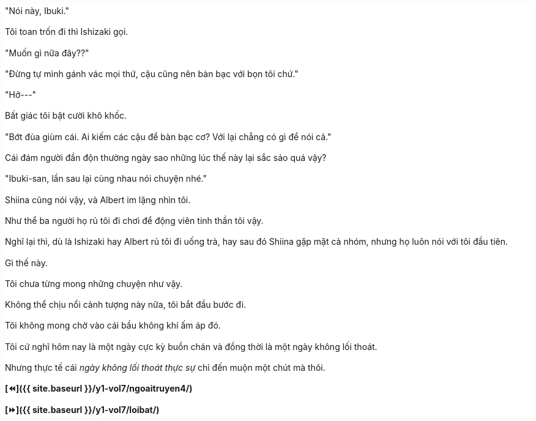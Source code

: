\"Nói này, Ibuki.\"

Tôi toan trốn đi thì Ishizaki gọi.

\"Muốn gì nữa đây??\"

\"Đừng tự mình gánh vác mọi thứ, cậu cũng nên bàn bạc với bọn tôi chứ.\"

\"Hở---\"

Bất giác tôi bật cười khô khốc.

\"Bớt đùa giùm cái. Ai kiếm các cậu để bàn bạc cơ? Với lại chẳng có gì để nói cả.\"

Cái đám người đần độn thường ngày sao những lúc thế này lại sắc sảo quá vậy?

\"Ibuki-san, lần sau lại cùng nhau nói chuyện nhé.\"

Shiina cũng nói vậy, và Albert im lặng nhìn tôi.

Như thể ba người họ rủ tôi đi chơi để động viên tinh thần tôi vậy.

Nghĩ lại thì, dù là Ishizaki hay Albert rủ tôi đi uống trà, hay sau đó Shiina gặp mặt cả nhóm, nhưng họ luôn nói với tôi đầu tiên.

Gì thế này.

Tôi chưa từng mong những chuyện như vậy.

Không thể chịu nổi cảnh tượng này nữa, tôi bắt đầu bước đi.

Tôi không mong chờ vào cái bầu không khí ấm áp đó.

Tôi cứ nghĩ hôm nay là một ngày cực kỳ buồn chán và đồng thời là một ngày không lối thoát.

Nhưng thực tế cái *ngày không lối thoát thực sự* chỉ đến muộn một chút mà thôi.

**[⏪]({{ site.baseurl }}/y1-vol7/ngoaitruyen4/)**

**[⏩]({{ site.baseurl }}/y1-vol7/loibat/)**
